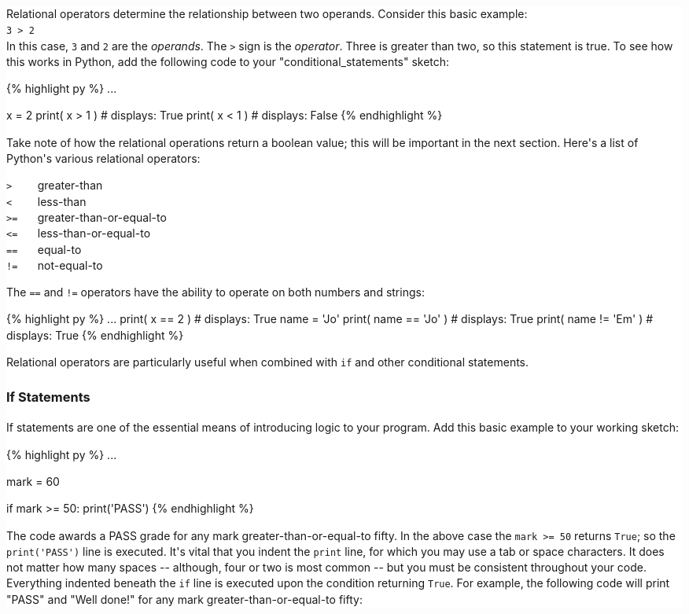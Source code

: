 Relational operators determine the relationship between two operands. Consider this basic example:  
`3 > 2`  
In this case, `3` and `2` are the *operands*. The `>` sign is the *operator*. Three is greater than two, so this statement is true. To see how this works in Python, add the following code to your "conditional_statements" sketch:

{% highlight py %}
...

x = 2
print( x > 1 )        # displays: True
print( x < 1 )        # displays: False
{% endhighlight %}

Take note of how the relational operations return a boolean value; this will be important in the next section. Here's a list of Python's various relational operators:

`>    ` greater-than  
`<    ` less-than  
`>=   ` greater-than-or-equal-to  
`<=   ` less-than-or-equal-to  
`==   ` equal-to  
`!=   ` not-equal-to

The `==` and `!=` operators have the ability to operate on both numbers and strings:

{% highlight py %}
...
print( x == 2 )       # displays: True
name = 'Jo'
print( name == 'Jo' ) # displays: True
print( name != 'Em' ) # displays: True
{% endhighlight %}

Relational operators are particularly useful when combined with `if` and other conditional statements.

### If Statements

If statements are one of the essential means of introducing logic to your program. Add this basic example to your working sketch:

{% highlight py %}
...

mark = 60

if mark >= 50:
    print('PASS')
{% endhighlight %}

The code awards a PASS grade for any mark greater-than-or-equal-to fifty. In the above case the `mark >= 50` returns `True`; so the `print('PASS')` line is executed. It's vital that you indent the `print` line, for which you may use a tab or space characters. It does not matter how many spaces -- although, four or two is most common -- but you must be consistent throughout your code. Everything indented beneath the `if` line is executed upon the condition returning `True`. For example, the following code will print "PASS" and "Well done!" for any mark greater-than-or-equal-to fifty:
